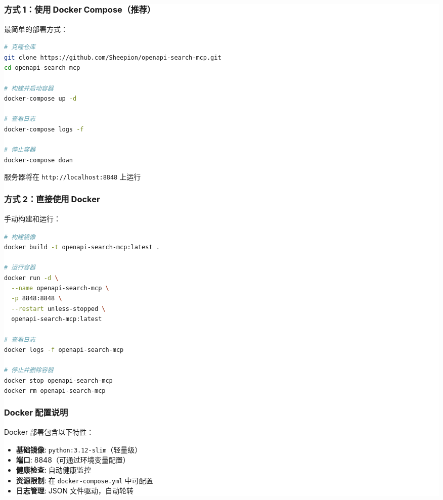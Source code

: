 ### 方式 1：使用 Docker Compose（推荐）

最简单的部署方式：

```bash
# 克隆仓库
git clone https://github.com/Sheepion/openapi-search-mcp.git
cd openapi-search-mcp

# 构建并启动容器
docker-compose up -d

# 查看日志
docker-compose logs -f

# 停止容器
docker-compose down
```

服务器将在 `http://localhost:8848` 上运行

### 方式 2：直接使用 Docker

手动构建和运行：

```bash
# 构建镜像
docker build -t openapi-search-mcp:latest .

# 运行容器
docker run -d \
  --name openapi-search-mcp \
  -p 8848:8848 \
  --restart unless-stopped \
  openapi-search-mcp:latest

# 查看日志
docker logs -f openapi-search-mcp

# 停止并删除容器
docker stop openapi-search-mcp
docker rm openapi-search-mcp
```

### Docker 配置说明

Docker 部署包含以下特性：

- **基础镜像**: `python:3.12-slim`（轻量级）
- **端口**: 8848（可通过环境变量配置）
- **健康检查**: 自动健康监控
- **资源限制**: 在 `docker-compose.yml` 中可配置
- **日志管理**: JSON 文件驱动，自动轮转
